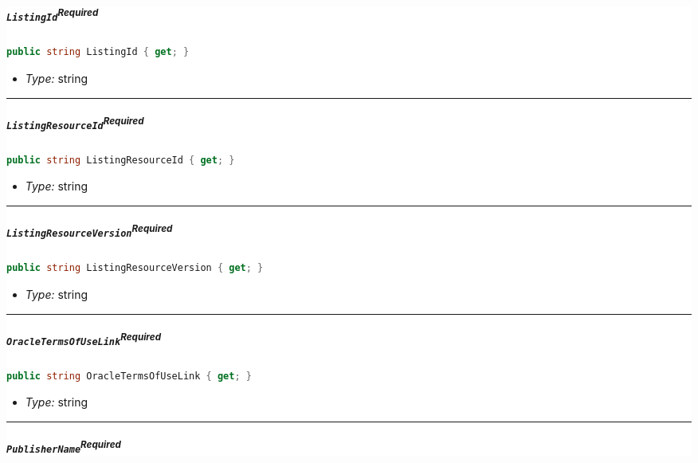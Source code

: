 ##### `ListingId`<sup>Required</sup> <a name="ListingId" id="rhizo-co-terraform-provider-oci.dataOciCoreAppCatalogSubscriptions.DataOciCoreAppCatalogSubscriptionsAppCatalogSubscriptionsOutputReference.property.listingId"></a>

```csharp
public string ListingId { get; }
```

- *Type:* string

---

##### `ListingResourceId`<sup>Required</sup> <a name="ListingResourceId" id="rhizo-co-terraform-provider-oci.dataOciCoreAppCatalogSubscriptions.DataOciCoreAppCatalogSubscriptionsAppCatalogSubscriptionsOutputReference.property.listingResourceId"></a>

```csharp
public string ListingResourceId { get; }
```

- *Type:* string

---

##### `ListingResourceVersion`<sup>Required</sup> <a name="ListingResourceVersion" id="rhizo-co-terraform-provider-oci.dataOciCoreAppCatalogSubscriptions.DataOciCoreAppCatalogSubscriptionsAppCatalogSubscriptionsOutputReference.property.listingResourceVersion"></a>

```csharp
public string ListingResourceVersion { get; }
```

- *Type:* string

---

##### `OracleTermsOfUseLink`<sup>Required</sup> <a name="OracleTermsOfUseLink" id="rhizo-co-terraform-provider-oci.dataOciCoreAppCatalogSubscriptions.DataOciCoreAppCatalogSubscriptionsAppCatalogSubscriptionsOutputReference.property.oracleTermsOfUseLink"></a>

```csharp
public string OracleTermsOfUseLink { get; }
```

- *Type:* string

---

##### `PublisherName`<sup>Required</sup> <a name="PublisherName" id="rhizo-co-terraform-provider-oci.dataOciCoreAppCatalogSubscriptions.DataOciCoreAppCatalogSubscriptionsAppCatalogSubscriptionsOutputReference.property.publisherName"></a>
